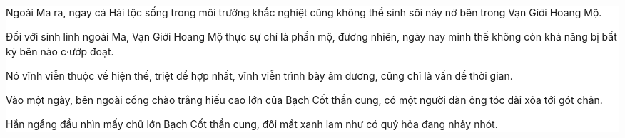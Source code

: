 Ngoài Ma ra, ngay cả Hải tộc sống trong môi trường khắc nghiệt cũng không thể sinh sôi nảy nở bên trong Vạn Giới Hoang Mộ.

Đối với sinh linh ngoài Ma, Vạn Giới Hoang Mộ thực sự chỉ là phần mộ, đương nhiên, ngày nay minh thế không còn khả năng bị bất kỳ bên nào c·ướp đoạt.

Nó vĩnh viễn thuộc về hiện thế, triệt để hợp nhất, vĩnh viễn trình bày âm dương, cũng chỉ là vấn đề thời gian.

Vào một ngày, bên ngoài cổng chào trắng hiếu cao lớn của Bạch Cốt thần cung, có một người đàn ông tóc dài xõa tới gót chân.

Hắn ngẩng đầu nhìn mấy chữ lớn Bạch Cốt thần cung, đôi mắt xanh lam như có quỷ hỏa đang nhảy nhót.